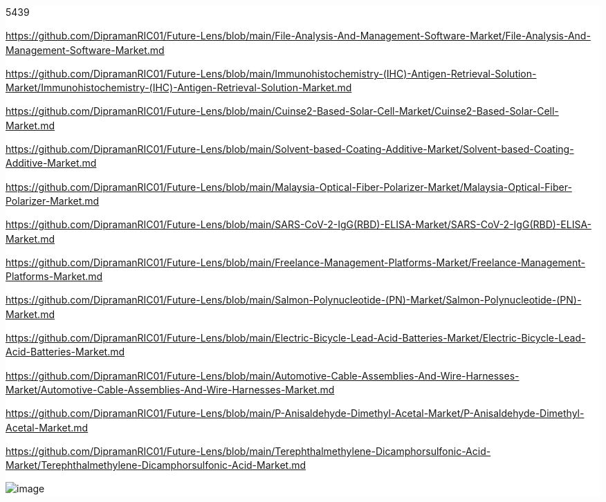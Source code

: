 5439</p><p><a href="https://github.com/DipramanRIC01/Future-Lens/blob/main/File-Analysis-And-Management-Software-Market/File-Analysis-And-Management-Software-Market.md">https://github.com/DipramanRIC01/Future-Lens/blob/main/File-Analysis-And-Management-Software-Market/File-Analysis-And-Management-Software-Market.md</a></p><p><a href="https://github.com/DipramanRIC01/Future-Lens/blob/main/Immunohistochemistry-(IHC)-Antigen-Retrieval-Solution-Market/Immunohistochemistry-(IHC)-Antigen-Retrieval-Solution-Market.md">https://github.com/DipramanRIC01/Future-Lens/blob/main/Immunohistochemistry-(IHC)-Antigen-Retrieval-Solution-Market/Immunohistochemistry-(IHC)-Antigen-Retrieval-Solution-Market.md</a></p><p><a href="https://github.com/DipramanRIC01/Future-Lens/blob/main/Cuinse2-Based-Solar-Cell-Market/Cuinse2-Based-Solar-Cell-Market.md">https://github.com/DipramanRIC01/Future-Lens/blob/main/Cuinse2-Based-Solar-Cell-Market/Cuinse2-Based-Solar-Cell-Market.md</a></p><p><a href="https://github.com/DipramanRIC01/Future-Lens/blob/main/Solvent-based-Coating-Additive-Market/Solvent-based-Coating-Additive-Market.md">https://github.com/DipramanRIC01/Future-Lens/blob/main/Solvent-based-Coating-Additive-Market/Solvent-based-Coating-Additive-Market.md</a></p><p><a href="https://github.com/DipramanRIC01/Future-Lens/blob/main/Malaysia-Optical-Fiber-Polarizer-Market/Malaysia-Optical-Fiber-Polarizer-Market.md">https://github.com/DipramanRIC01/Future-Lens/blob/main/Malaysia-Optical-Fiber-Polarizer-Market/Malaysia-Optical-Fiber-Polarizer-Market.md</a></p><p><a href="https://github.com/DipramanRIC01/Future-Lens/blob/main/SARS-CoV-2-IgG(RBD)-ELISA-Market/SARS-CoV-2-IgG(RBD)-ELISA-Market.md">https://github.com/DipramanRIC01/Future-Lens/blob/main/SARS-CoV-2-IgG(RBD)-ELISA-Market/SARS-CoV-2-IgG(RBD)-ELISA-Market.md</a></p><p><a href="https://github.com/DipramanRIC01/Future-Lens/blob/main/Freelance-Management-Platforms-Market/Freelance-Management-Platforms-Market.md">https://github.com/DipramanRIC01/Future-Lens/blob/main/Freelance-Management-Platforms-Market/Freelance-Management-Platforms-Market.md</a></p><p><a href="https://github.com/DipramanRIC01/Future-Lens/blob/main/Salmon-Polynucleotide-(PN)-Market/Salmon-Polynucleotide-(PN)-Market.md">https://github.com/DipramanRIC01/Future-Lens/blob/main/Salmon-Polynucleotide-(PN)-Market/Salmon-Polynucleotide-(PN)-Market.md</a></p><p><a href="https://github.com/DipramanRIC01/Future-Lens/blob/main/Electric-Bicycle-Lead-Acid-Batteries-Market/Electric-Bicycle-Lead-Acid-Batteries-Market.md">https://github.com/DipramanRIC01/Future-Lens/blob/main/Electric-Bicycle-Lead-Acid-Batteries-Market/Electric-Bicycle-Lead-Acid-Batteries-Market.md</a></p><p><a href="https://github.com/DipramanRIC01/Future-Lens/blob/main/Automotive-Cable-Assemblies-And-Wire-Harnesses-Market/Automotive-Cable-Assemblies-And-Wire-Harnesses-Market.md">https://github.com/DipramanRIC01/Future-Lens/blob/main/Automotive-Cable-Assemblies-And-Wire-Harnesses-Market/Automotive-Cable-Assemblies-And-Wire-Harnesses-Market.md</a></p><p><a href="https://github.com/DipramanRIC01/Future-Lens/blob/main/P-Anisaldehyde-Dimethyl-Acetal-Market/P-Anisaldehyde-Dimethyl-Acetal-Market.md">https://github.com/DipramanRIC01/Future-Lens/blob/main/P-Anisaldehyde-Dimethyl-Acetal-Market/P-Anisaldehyde-Dimethyl-Acetal-Market.md</a></p><p><a href="https://github.com/DipramanRIC01/Future-Lens/blob/main/Terephthalmethylene-Dicamphorsulfonic-Acid-Market/Terephthalmethylene-Dicamphorsulfonic-Acid-Market.md">https://github.com/DipramanRIC01/Future-Lens/blob/main/Terephthalmethylene-Dicamphorsulfonic-Acid-Market/Terephthalmethylene-Dicamphorsulfonic-Acid-Market.md</a></p>
![image](https://github.com/user-attachments/assets/0fe043ab-efc5-4159-b233-3c884f92154f)
